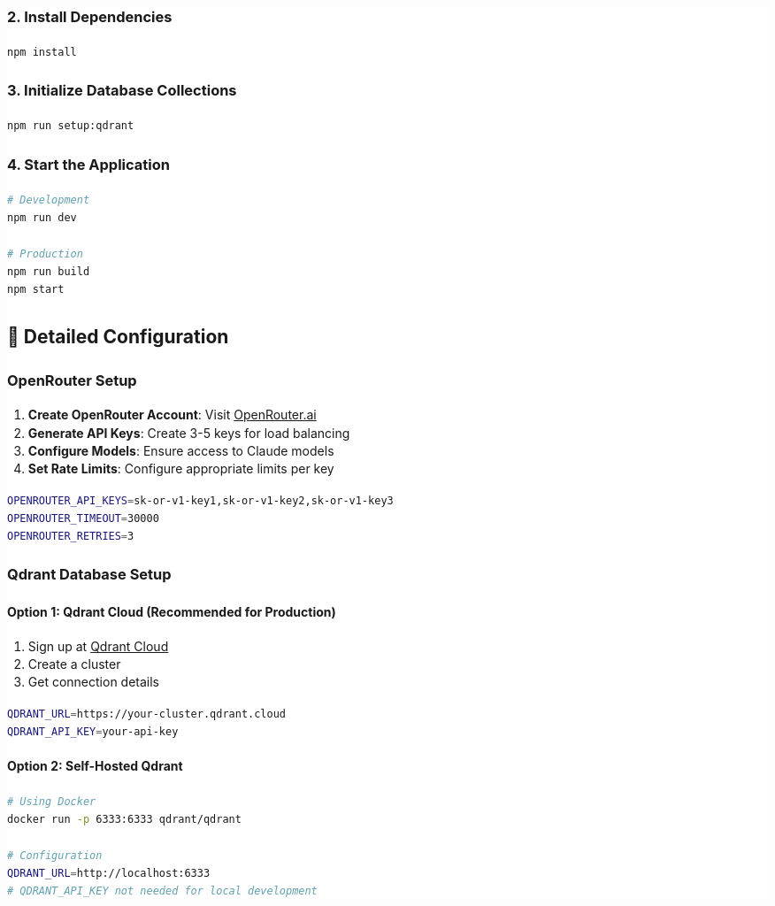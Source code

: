 ### 2. Install Dependencies

```bash
npm install
```

### 3. Initialize Database Collections

```bash
npm run setup:qdrant
```

### 4. Start the Application

```bash
# Development
npm run dev

# Production
npm run build
npm start
```

## 🔧 Detailed Configuration

### OpenRouter Setup

1. **Create OpenRouter Account**: Visit [OpenRouter.ai](https://openrouter.ai)
2. **Generate API Keys**: Create 3-5 keys for load balancing
3. **Configure Models**: Ensure access to Claude models
4. **Set Rate Limits**: Configure appropriate limits per key

```bash
OPENROUTER_API_KEYS=sk-or-v1-key1,sk-or-v1-key2,sk-or-v1-key3
OPENROUTER_TIMEOUT=30000
OPENROUTER_RETRIES=3
```

### Qdrant Database Setup

#### Option 1: Qdrant Cloud (Recommended for Production)

1. Sign up at [Qdrant Cloud](https://cloud.qdrant.io)
2. Create a cluster
3. Get connection details

```bash
QDRANT_URL=https://your-cluster.qdrant.cloud
QDRANT_API_KEY=your-api-key
```

#### Option 2: Self-Hosted Qdrant

```bash
# Using Docker
docker run -p 6333:6333 qdrant/qdrant

# Configuration
QDRANT_URL=http://localhost:6333
# QDRANT_API_KEY not needed for local development
```
